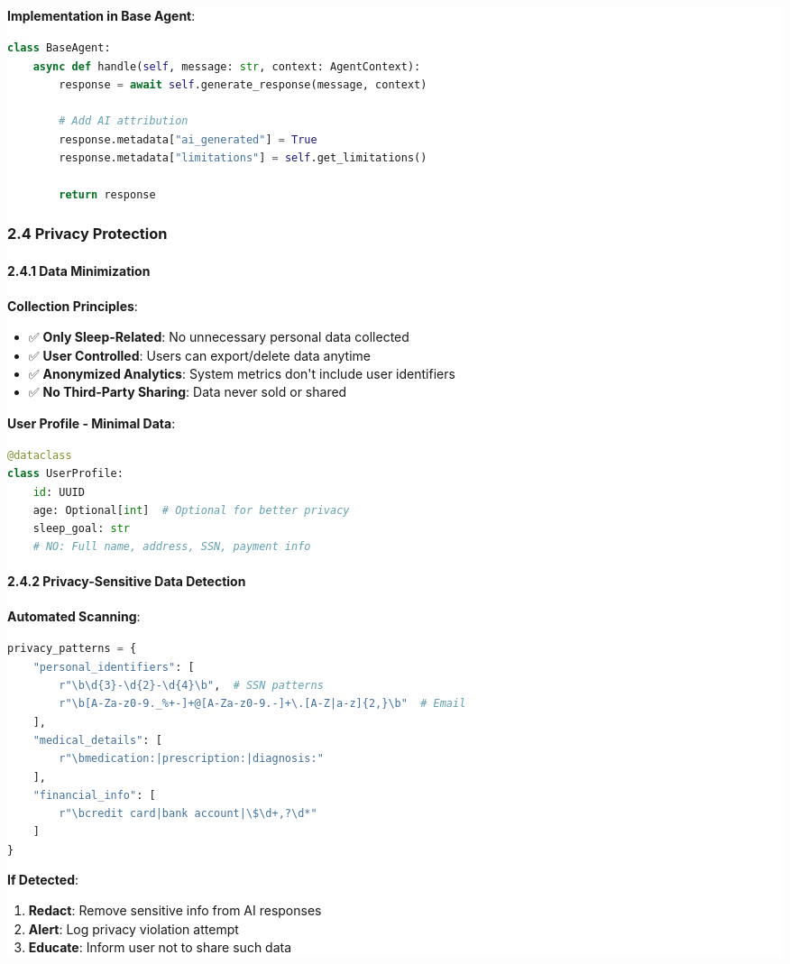 **Implementation in Base Agent**:
```python
class BaseAgent:
    async def handle(self, message: str, context: AgentContext):
        response = await self.generate_response(message, context)
        
        # Add AI attribution
        response.metadata["ai_generated"] = True
        response.metadata["limitations"] = self.get_limitations()
        
        return response
```

### 2.4 Privacy Protection

#### **2.4.1 Data Minimization**

**Collection Principles**:
- ✅ **Only Sleep-Related**: No unnecessary personal data collected
- ✅ **User Controlled**: Users can export/delete data anytime
- ✅ **Anonymized Analytics**: System metrics don't include user identifiers
- ✅ **No Third-Party Sharing**: Data never sold or shared

**User Profile - Minimal Data**:
```python
@dataclass
class UserProfile:
    id: UUID
    age: Optional[int]  # Optional for better privacy
    sleep_goal: str
    # NO: Full name, address, SSN, payment info
```

#### **2.4.2 Privacy-Sensitive Data Detection**

**Automated Scanning**:
```python
privacy_patterns = {
    "personal_identifiers": [
        r"\b\d{3}-\d{2}-\d{4}\b",  # SSN patterns
        r"\b[A-Za-z0-9._%+-]+@[A-Za-z0-9.-]+\.[A-Z|a-z]{2,}\b"  # Email
    ],
    "medical_details": [
        r"\bmedication:|prescription:|diagnosis:"
    ],
    "financial_info": [
        r"\bcredit card|bank account|\$\d+,?\d*"
    ]
}
```

**If Detected**:
1. **Redact**: Remove sensitive info from AI responses
2. **Alert**: Log privacy violation attempt
3. **Educate**: Inform user not to share such data

